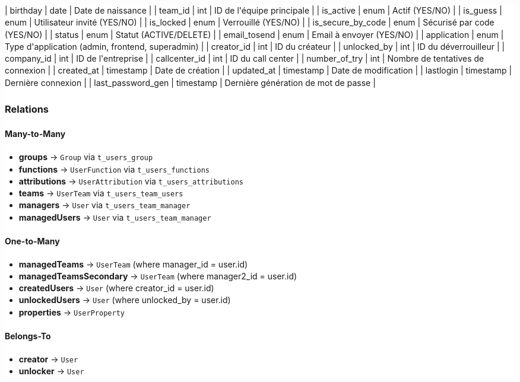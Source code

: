 | birthday | date | Date de naissance |
| team_id | int | ID de l'équipe principale |
| is_active | enum | Actif (YES/NO) |
| is_guess | enum | Utilisateur invité (YES/NO) |
| is_locked | enum | Verrouillé (YES/NO) |
| is_secure_by_code | enum | Sécurisé par code (YES/NO) |
| status | enum | Statut (ACTIVE/DELETE) |
| email_tosend | enum | Email à envoyer (YES/NO) |
| application | enum | Type d'application (admin, frontend, superadmin) |
| creator_id | int | ID du créateur |
| unlocked_by | int | ID du déverrouilleur |
| company_id | int | ID de l'entreprise |
| callcenter_id | int | ID du call center |
| number_of_try | int | Nombre de tentatives de connexion |
| created_at | timestamp | Date de création |
| updated_at | timestamp | Date de modification |
| lastlogin | timestamp | Dernière connexion |
| last_password_gen | timestamp | Dernière génération de mot de passe |

### Relations

#### Many-to-Many
- **groups** → `Group` via `t_users_group`
- **functions** → `UserFunction` via `t_users_functions`
- **attributions** → `UserAttribution` via `t_users_attributions`
- **teams** → `UserTeam` via `t_users_team_users`
- **managers** → `User` via `t_users_team_manager`
- **managedUsers** → `User` via `t_users_team_manager`

#### One-to-Many
- **managedTeams** → `UserTeam` (where manager_id = user.id)
- **managedTeamsSecondary** → `UserTeam` (where manager2_id = user.id)
- **createdUsers** → `User` (where creator_id = user.id)
- **unlockedUsers** → `User` (where unlocked_by = user.id)
- **properties** → `UserProperty`

#### Belongs-To
- **creator** → `User`
- **unlocker** → `User`
